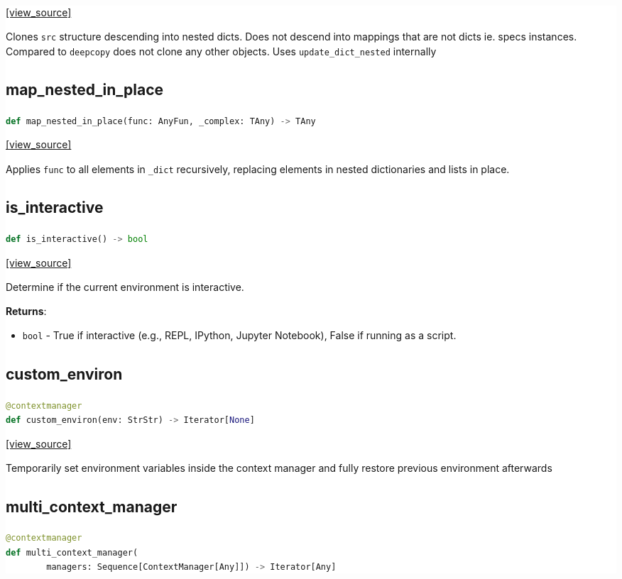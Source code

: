 [[view_source]](https://github.com/dlt-hub/dlt/blob/e9c9ecfa8a644fdb516dd74aabca3bf75bafb154/dlt/common/utils.py#L278)

Clones `src` structure descending into nested dicts. Does not descend into mappings that are not dicts ie. specs instances.
Compared to `deepcopy` does not clone any other objects. Uses `update_dict_nested` internally

## map\_nested\_in\_place

```python
def map_nested_in_place(func: AnyFun, _complex: TAny) -> TAny
```

[[view_source]](https://github.com/dlt-hub/dlt/blob/e9c9ecfa8a644fdb516dd74aabca3bf75bafb154/dlt/common/utils.py#L285)

Applies `func` to all elements in `_dict` recursively, replacing elements in nested dictionaries and lists in place.

## is\_interactive

```python
def is_interactive() -> bool
```

[[view_source]](https://github.com/dlt-hub/dlt/blob/e9c9ecfa8a644fdb516dd74aabca3bf75bafb154/dlt/common/utils.py#L310)

Determine if the current environment is interactive.

**Returns**:

- `bool` - True if interactive (e.g., REPL, IPython, Jupyter Notebook), False if running as a script.

## custom\_environ

```python
@contextmanager
def custom_environ(env: StrStr) -> Iterator[None]
```

[[view_source]](https://github.com/dlt-hub/dlt/blob/e9c9ecfa8a644fdb516dd74aabca3bf75bafb154/dlt/common/utils.py#L332)

Temporarily set environment variables inside the context manager and
fully restore previous environment afterwards

## multi\_context\_manager

```python
@contextmanager
def multi_context_manager(
        managers: Sequence[ContextManager[Any]]) -> Iterator[Any]
```
